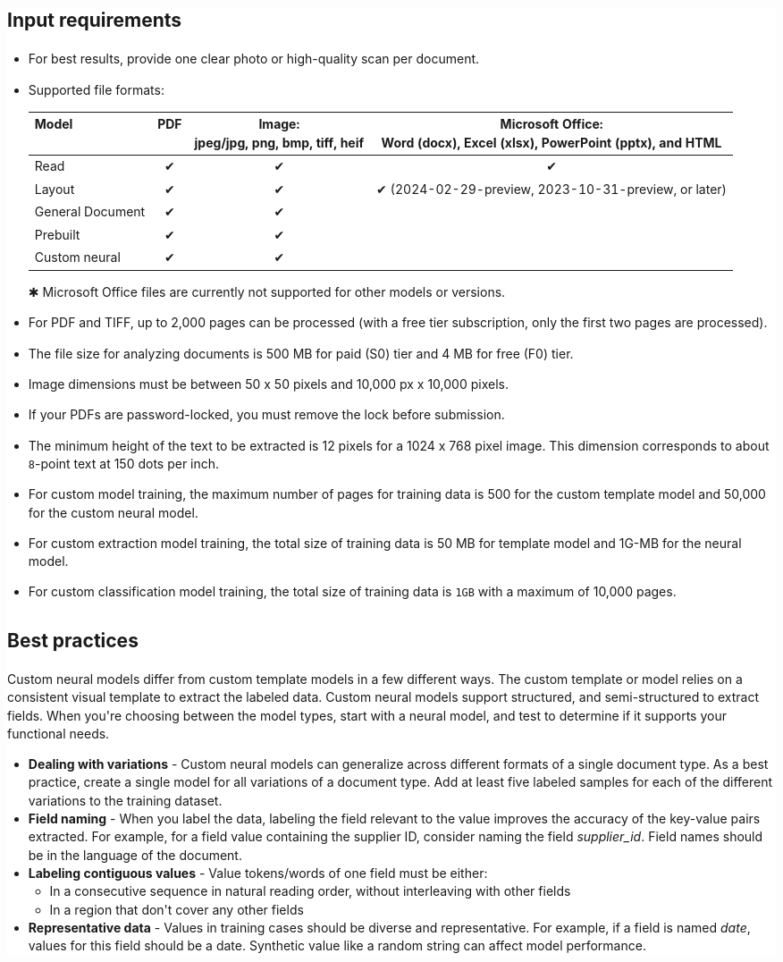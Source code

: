 ## Input requirements

* For best results, provide one clear photo or high-quality scan per document.

* Supported file formats:

    |Model | PDF |Image: </br>jpeg/jpg, png, bmp, tiff, heif | Microsoft Office: </br> Word (docx), Excel (xlsx), PowerPoint (pptx), and HTML|
    |--------|:----:|:-----:|:---------------:|
    |Read            | ✔    | ✔    | ✔  |
    |Layout          | ✔  | ✔ | ✔ (2024-02-29-preview, 2023-10-31-preview, or later)  |
    |General&nbsp;Document| ✔  | ✔ |   |
    |Prebuilt        |  ✔  | ✔ |   |
    |Custom neural   |  ✔  | ✔ |   |

    &#x2731; Microsoft Office files are currently not supported for other models or versions.

* For PDF and TIFF, up to 2,000 pages can be processed (with a free tier subscription, only the first two pages are processed).

* The file size for analyzing documents is 500 MB for paid (S0) tier and 4 MB for free (F0) tier.

* Image dimensions must be between 50 x 50 pixels and 10,000 px x 10,000 pixels.

* If your PDFs are password-locked, you must remove the lock before submission.

* The minimum height of the text to be extracted is 12 pixels for a 1024 x 768 pixel image. This dimension corresponds to about `8`-point text at 150 dots per inch.

* For custom model training, the maximum number of pages for training data is 500 for the custom template model and 50,000 for the custom neural model.

* For custom extraction model training, the total size of training data is 50 MB for template model and 1G-MB for the neural model.

* For custom classification model training, the total size of training data is `1GB`  with a maximum of 10,000 pages.

## Best practices

Custom neural models differ from custom template models in a few different ways. The custom template or model relies on a consistent visual template to extract the labeled data. Custom neural models support structured, and semi-structured to extract fields. When you're choosing between the model types, start with a neural model, and test to determine if it supports your functional needs.

* **Dealing with variations** - Custom neural models can generalize across different formats of a single document type. As a best practice, create a single model for all variations of a document type. Add at least five labeled samples for each of the different variations to the training dataset.
* **Field naming** - When you label the data, labeling the field relevant to the value improves the accuracy of the key-value pairs extracted. For example, for a field value containing the supplier ID, consider naming the field *supplier_id*. Field names should be in the language of the document.
* **Labeling contiguous values** - Value tokens/words of one field must be either:
  * In a consecutive sequence in natural reading order, without interleaving with other fields
  * In a region that don't cover any other fields
* **Representative data** - Values in training cases should be diverse and representative. For example, if a field is named *date*, values for this field should be a date. Synthetic value like a random string can affect model performance.
